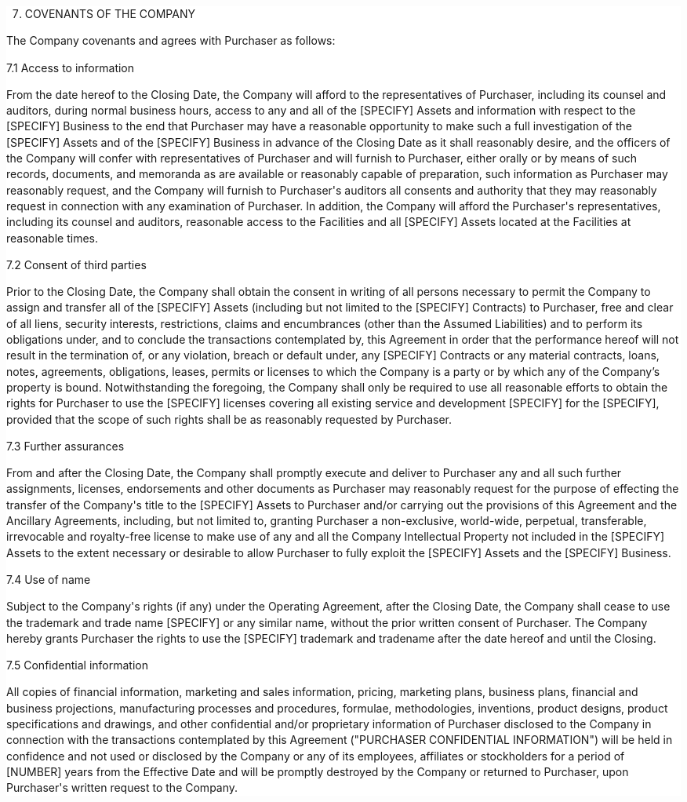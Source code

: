 
7.	COVENANTS OF THE COMPANY

The Company covenants and agrees with Purchaser as follows:

7.1	Access to information

From the date hereof to the Closing Date, the Company will afford to the representatives of Purchaser, including its counsel and auditors, during normal business hours, access to any and all of the [SPECIFY] Assets and information with respect to the [SPECIFY] Business to the end that Purchaser may have a reasonable opportunity to make such a full investigation of the [SPECIFY] Assets and of the [SPECIFY] Business in advance of the Closing Date as it shall reasonably desire, and the officers of the Company will confer with representatives of Purchaser and will furnish to Purchaser, either orally or by means of such records, documents, and memoranda as are available or reasonably capable of preparation, such information as Purchaser may reasonably request, and the Company will furnish to Purchaser's auditors all consents and authority that they may reasonably request in connection with any examination of Purchaser. In addition, the Company will afford the Purchaser's representatives, including its counsel and auditors, reasonable access to the Facilities and all [SPECIFY] Assets located at the Facilities at reasonable times.

7.2	Consent of third parties

Prior to the Closing Date, the Company shall obtain the consent in writing of all persons necessary to permit the Company to assign and transfer all of the [SPECIFY] Assets (including but not limited to the [SPECIFY] Contracts) to Purchaser, free and clear of all liens, security interests, restrictions, claims and encumbrances (other than the Assumed Liabilities) and to perform its obligations under, and to conclude the transactions contemplated by, this Agreement in order that the performance hereof will not result in the termination of, or any violation, breach or default under, any [SPECIFY] Contracts or any material contracts, loans, notes, agreements, obligations, leases, permits or licenses to which the Company is a party or by which any of the Company’s property is bound. Notwithstanding the foregoing, the Company shall only be required to use all reasonable efforts to obtain the rights for Purchaser to use the [SPECIFY] licenses covering all existing service and development [SPECIFY] for the [SPECIFY], provided that the scope of such rights shall be as reasonably requested by Purchaser.

7.3	Further assurances

From and after the Closing Date, the Company shall promptly execute and deliver to Purchaser any and all such further assignments, licenses, endorsements and other documents as Purchaser may reasonably request for the purpose of effecting the transfer of the Company's title to the [SPECIFY] Assets to Purchaser and/or carrying out the provisions of this Agreement and the Ancillary Agreements, including, but not limited to, granting Purchaser a non-exclusive, world-wide, perpetual, transferable, irrevocable and royalty-free license to make use of any and all the Company Intellectual Property not included in the [SPECIFY] Assets to the extent necessary or desirable to allow Purchaser to fully exploit the [SPECIFY] Assets and the [SPECIFY] Business.

7.4	Use of name 

Subject to the Company's rights (if any) under the Operating Agreement, after the Closing Date, the Company shall cease to use the trademark and trade name [SPECIFY] or any similar name, without the prior written consent of Purchaser. The Company hereby grants Purchaser the rights to use the [SPECIFY] trademark and tradename after the date hereof and until the Closing.

7.5	Confidential information

All copies of financial information, marketing and sales information, pricing, marketing plans, business plans, financial and business projections, manufacturing processes and procedures, formulae, methodologies, inventions, product designs, product specifications and drawings, and other confidential and/or proprietary information of Purchaser disclosed to the Company in connection with the transactions contemplated by this Agreement ("PURCHASER CONFIDENTIAL INFORMATION") will be held in confidence and not used or disclosed by the Company or any of its employees, affiliates or stockholders for a period of [NUMBER] years from the Effective Date and will be promptly destroyed by the Company or returned to Purchaser, upon Purchaser's written request to the Company. 
